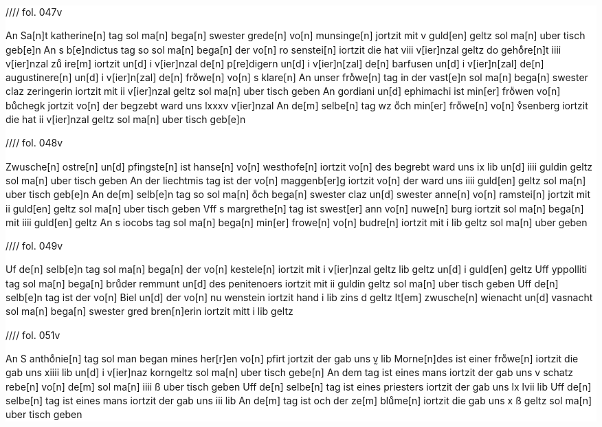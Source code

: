 //// fol. 047v

An Sa\[n]t katherine\[n] tag sol ma\[n] bega\[n] swester
grede\[n] vo\[n] munsinge\[n] jortzit mit v guld\[en] geltz
sol ma\[n] uber tisch geb\[e]n
An s b\[e]ndictus tag so sol ma\[n] bega\[n] der vo\[n] ro
senstei\[n] iortzit die hat viii v\[ier]nzal geltz do gehoͤre\[n]t
iiii v\[ier]nzal zuͦ ire\[m] iortzit un\[d] i v\[ier]nzal de\[n] p\[re]digern
un\[d] i v\[ier]n\[zal] de\[n] barfusen un\[d] i v\[ier]n\[zal] de\[n] augustinere\[n] un\[d]
i v\[ier]n\[zal] de\[n] froͧwe\[n] vo\[n] s klare\[n]
An unser froͧwe\[n] tag in der vast\[e]n sol ma\[n] bega\[n]
swester claz zeringerin iortzit mit ii v\[ier]nzal
geltz sol ma\[n] uber tisch geben
An gordiani un\[d] ephimachi ist min\[er] froͧwen vo\[n]
buͦchegk jortzit vo\[n] der begzebt ward uns lxxxv v\[ier]nzal
An de\[m] selbe\[n] tag wz oͧch min\[er] froͧwe\[n] vo\[n] vͤsenberg
iortzit die hat ii v\[ier]nzal geltz sol ma\[n] uber
tisch geb\[e]n  
  
//// fol. 048v

Zwusche\[n] ostre\[n] un\[d] pfingste\[n] ist hanse\[n] vo\[n] westhofe\[n]
iortzit vo\[n] des begrebt ward uns ix lib un\[d] iiii
guldin geltz sol ma\[n] uber tisch geben
An der liechtmis tag ist der vo\[n] maggenb\[er]g iortzit
vo\[n] der ward uns iiii guld\[en] geltz sol ma\[n] uber
tisch geb\[e]n
An de\[m] selb\[e]n tag so sol ma\[n] oͧch bega\[n] swester
claz un\[d] swester anne\[n] vo\[n] ramstei\[n] jortzit mit
ii guld\[en] geltz sol ma\[n] uber tisch geben
Vff s margrethe\[n] tag ist swest\[er] ann vo\[n] nuwe\[n]
burg iortzit sol ma\[n] bega\[n] mit iiii guld\[en] geltz
An s iocobs tag sol ma\[n] bega\[n] min\[er] frowe\[n] vo\[n]
budre\[n] iortzit mit i lib geltz sol ma\[n] uber
geben  
  
//// fol. 049v

Uf de\[n] selb\[e]n tag sol ma\[n] bega\[n] der vo\[n] kestele\[n] iortzit
mit i v\[ier]nzal geltz lib geltz un\[d] i guld\[en] geltz
Uff yppolliti tag sol ma\[n] bega\[n] bruͦder remmunt
un\[d] des penitenoers iortzit mit ii guldin geltz
sol ma\[n] uber tisch geben
Uff de\[n] selb\[e]n tag ist der vo\[n] Biel un\[d] der vo\[n] nu
wenstein iortzit hand i lib zins d geltz
It\[em] zwusche\[n] wienacht un\[d] vasnacht sol ma\[n] bega\[n]
swester gred bren\[n]erin iortzit mitt i lib geltz  
  
//// fol. 051v

An S anthoͤnie\[n] tag sol man began mines her\[r]en
vo\[n] pfirt jortzit der gab uns v̰ lib
Morne\[n]des ist einer froͧwe\[n] iortzit die gab uns
xiiii lib un\[d] i v\[ier]naz korngeltz sol ma\[n] uber tisch
gebe\[n]
An dem tag ist eines mans iortzit der gab uns
v schatz rebe\[n] vo\[n] de\[m] sol ma\[n] iiii ß uber tisch
geben
Uff de\[n] selbe\[n] tag ist eines priesters iortzit der
gab uns lx lvii lib
Uff de\[n] selbe\[n] tag ist eines mans iortzit der gab
uns iii lib
An de\[m] tag ist och der ze\[m] bluͦme\[n] iortzit die gab
uns x ß geltz sol ma\[n] uber tisch geben  
  